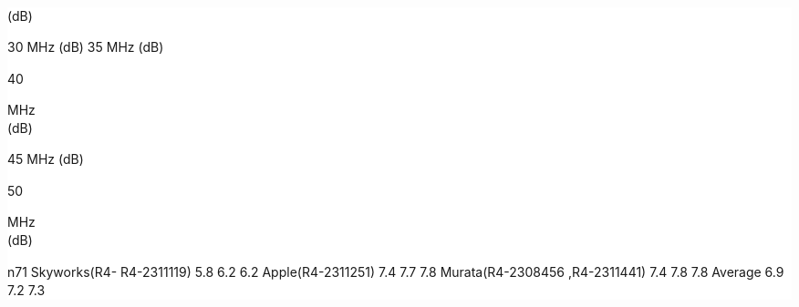(dB)</p></th>
<th>30 MHz (dB)</th>
<th>35 MHz (dB)</th>
<th><p>40</p>
<p>MHz<br />
(dB)</p></th>
<th>45 MHz (dB)</th>
<th><p>50</p>
<p>MHz<br />
(dB)</p></th>
</tr>
</thead>
<tbody>
<tr class="odd">
<td>n71</td>
<td>Skyworks(R4- R4-2311119)</td>
<td></td>
<td></td>
<td></td>
<td></td>
<td>5.8</td>
<td>6.2</td>
<td>6.2</td>
<td></td>
<td></td>
<td></td>
</tr>
<tr class="even">
<td></td>
<td>Apple(R4-2311251)</td>
<td></td>
<td></td>
<td></td>
<td></td>
<td>7.4</td>
<td>7.7</td>
<td>7.8</td>
<td></td>
<td></td>
<td></td>
</tr>
<tr class="odd">
<td></td>
<td>Murata(R4-2308456 ,R4-2311441)</td>
<td></td>
<td></td>
<td></td>
<td></td>
<td>7.4</td>
<td>7.8</td>
<td>7.8</td>
<td></td>
<td></td>
<td></td>
</tr>
<tr class="even">
<td>Average</td>
<td></td>
<td></td>
<td></td>
<td></td>
<td>6.9</td>
<td>7.2</td>
<td>7.3</td>
